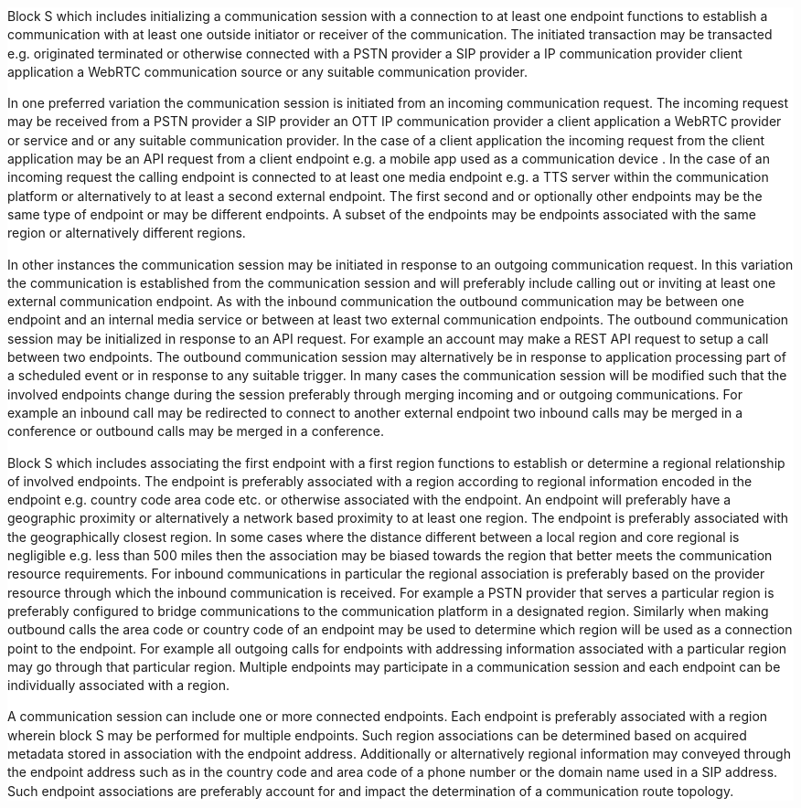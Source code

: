 Block S which includes initializing a communication session with a connection to at least one endpoint functions to establish a communication with at least one outside initiator or receiver of the communication. The initiated transaction may be transacted e.g. originated terminated or otherwise connected with a PSTN provider a SIP provider a IP communication provider client application a WebRTC communication source or any suitable communication provider.

In one preferred variation the communication session is initiated from an incoming communication request. The incoming request may be received from a PSTN provider a SIP provider an OTT IP communication provider a client application a WebRTC provider or service and or any suitable communication provider. In the case of a client application the incoming request from the client application may be an API request from a client endpoint e.g. a mobile app used as a communication device . In the case of an incoming request the calling endpoint is connected to at least one media endpoint e.g. a TTS server within the communication platform or alternatively to at least a second external endpoint. The first second and or optionally other endpoints may be the same type of endpoint or may be different endpoints. A subset of the endpoints may be endpoints associated with the same region or alternatively different regions.

In other instances the communication session may be initiated in response to an outgoing communication request. In this variation the communication is established from the communication session and will preferably include calling out or inviting at least one external communication endpoint. As with the inbound communication the outbound communication may be between one endpoint and an internal media service or between at least two external communication endpoints. The outbound communication session may be initialized in response to an API request. For example an account may make a REST API request to setup a call between two endpoints. The outbound communication session may alternatively be in response to application processing part of a scheduled event or in response to any suitable trigger. In many cases the communication session will be modified such that the involved endpoints change during the session preferably through merging incoming and or outgoing communications. For example an inbound call may be redirected to connect to another external endpoint two inbound calls may be merged in a conference or outbound calls may be merged in a conference.

Block S which includes associating the first endpoint with a first region functions to establish or determine a regional relationship of involved endpoints. The endpoint is preferably associated with a region according to regional information encoded in the endpoint e.g. country code area code etc. or otherwise associated with the endpoint. An endpoint will preferably have a geographic proximity or alternatively a network based proximity to at least one region. The endpoint is preferably associated with the geographically closest region. In some cases where the distance different between a local region and core regional is negligible e.g. less than 500 miles then the association may be biased towards the region that better meets the communication resource requirements. For inbound communications in particular the regional association is preferably based on the provider resource through which the inbound communication is received. For example a PSTN provider that serves a particular region is preferably configured to bridge communications to the communication platform in a designated region. Similarly when making outbound calls the area code or country code of an endpoint may be used to determine which region will be used as a connection point to the endpoint. For example all outgoing calls for endpoints with addressing information associated with a particular region may go through that particular region. Multiple endpoints may participate in a communication session and each endpoint can be individually associated with a region.

A communication session can include one or more connected endpoints. Each endpoint is preferably associated with a region wherein block S may be performed for multiple endpoints. Such region associations can be determined based on acquired metadata stored in association with the endpoint address. Additionally or alternatively regional information may conveyed through the endpoint address such as in the country code and area code of a phone number or the domain name used in a SIP address. Such endpoint associations are preferably account for and impact the determination of a communication route topology.
